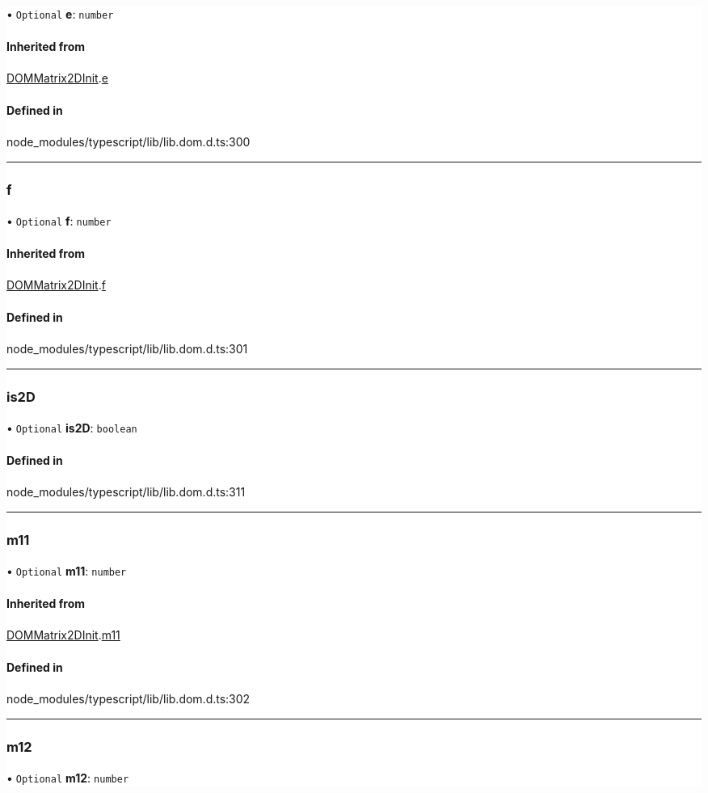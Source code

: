 • `Optional` **e**: `number`

#### Inherited from

[DOMMatrix2DInit](annotation_annotation_layer_state._internal_.DOMMatrix2DInit.md).[e](annotation_annotation_layer_state._internal_.DOMMatrix2DInit.md#e)

#### Defined in

node_modules/typescript/lib/lib.dom.d.ts:300

___

### f

• `Optional` **f**: `number`

#### Inherited from

[DOMMatrix2DInit](annotation_annotation_layer_state._internal_.DOMMatrix2DInit.md).[f](annotation_annotation_layer_state._internal_.DOMMatrix2DInit.md#f)

#### Defined in

node_modules/typescript/lib/lib.dom.d.ts:301

___

### is2D

• `Optional` **is2D**: `boolean`

#### Defined in

node_modules/typescript/lib/lib.dom.d.ts:311

___

### m11

• `Optional` **m11**: `number`

#### Inherited from

[DOMMatrix2DInit](annotation_annotation_layer_state._internal_.DOMMatrix2DInit.md).[m11](annotation_annotation_layer_state._internal_.DOMMatrix2DInit.md#m11)

#### Defined in

node_modules/typescript/lib/lib.dom.d.ts:302

___

### m12

• `Optional` **m12**: `number`
